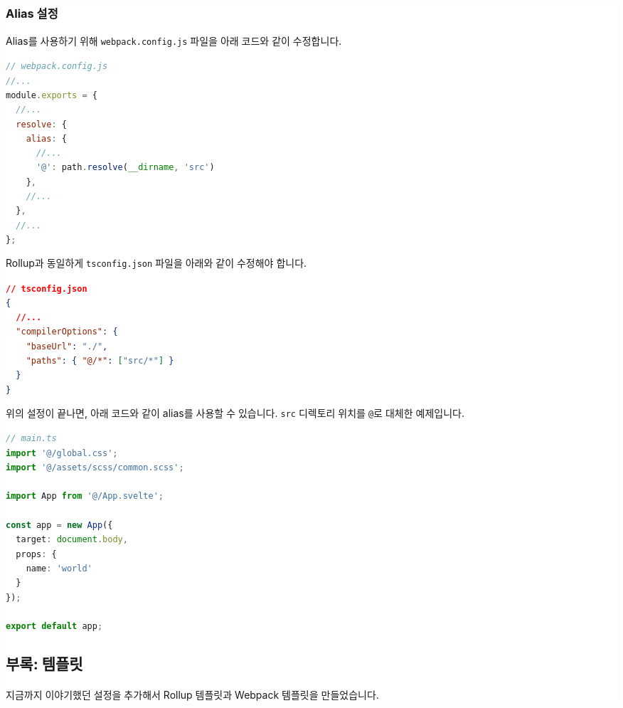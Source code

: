 ### Alias 설정
Alias를 사용하기 위해 `webpack.config.js` 파일을 아래 코드와 같이 수정합니다.

```js
// webpack.config.js
//...
module.exports = {
  //...
  resolve: {
    alias: {
      //...
      '@': path.resolve(__dirname, 'src')
    },
    //...
  },
  //...
};
```

Rollup과 동일하게 `tsconfig.json` 파일을 아래와 같이 수정해야 합니다.

```json
// tsconfig.json
{
  //...
  "compilerOptions": {
    "baseUrl": "./",
    "paths": { "@/*": ["src/*"] }
  }
}
```

위의 설정이 끝나면, 아래 코드와 같이 alias를 사용할 수 있습니다. `src` 디렉토리 위치를 `@`로 대체한 예제입니다.

```ts
// main.ts
import '@/global.css';
import '@/assets/scss/common.scss';

import App from '@/App.svelte';

const app = new App({
  target: document.body,
  props: {
    name: 'world'
  }
});

export default app;
```

## 부록: 템플릿
지금까지 이야기했던 설정을 추가해서 Rollup 템플릿과 Webpack 템플릿을 만들었습니다.
